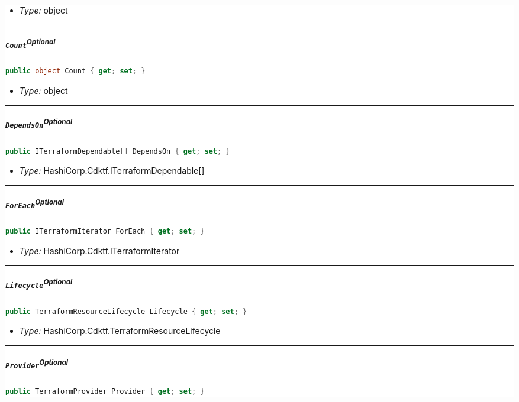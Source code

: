 - *Type:* object

---

##### `Count`<sup>Optional</sup> <a name="Count" id="@cdktf/provider-github.codespacesUserSecret.CodespacesUserSecretConfig.property.count"></a>

```csharp
public object Count { get; set; }
```

- *Type:* object

---

##### `DependsOn`<sup>Optional</sup> <a name="DependsOn" id="@cdktf/provider-github.codespacesUserSecret.CodespacesUserSecretConfig.property.dependsOn"></a>

```csharp
public ITerraformDependable[] DependsOn { get; set; }
```

- *Type:* HashiCorp.Cdktf.ITerraformDependable[]

---

##### `ForEach`<sup>Optional</sup> <a name="ForEach" id="@cdktf/provider-github.codespacesUserSecret.CodespacesUserSecretConfig.property.forEach"></a>

```csharp
public ITerraformIterator ForEach { get; set; }
```

- *Type:* HashiCorp.Cdktf.ITerraformIterator

---

##### `Lifecycle`<sup>Optional</sup> <a name="Lifecycle" id="@cdktf/provider-github.codespacesUserSecret.CodespacesUserSecretConfig.property.lifecycle"></a>

```csharp
public TerraformResourceLifecycle Lifecycle { get; set; }
```

- *Type:* HashiCorp.Cdktf.TerraformResourceLifecycle

---

##### `Provider`<sup>Optional</sup> <a name="Provider" id="@cdktf/provider-github.codespacesUserSecret.CodespacesUserSecretConfig.property.provider"></a>

```csharp
public TerraformProvider Provider { get; set; }
```
